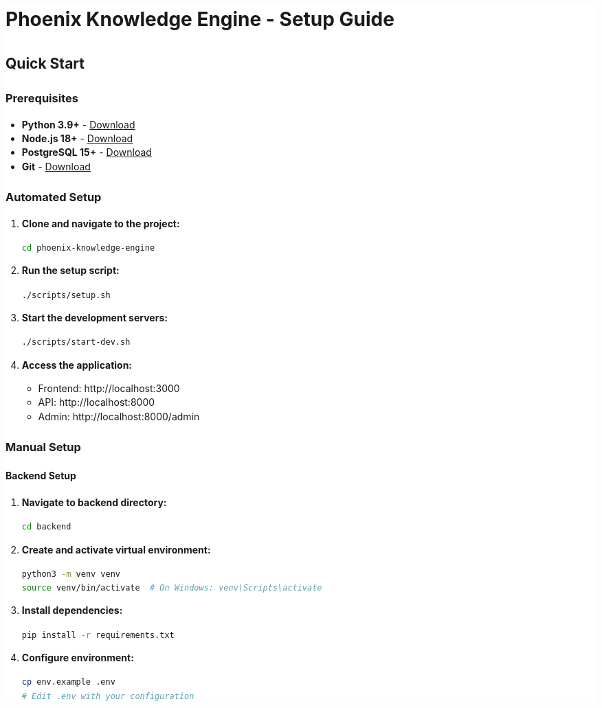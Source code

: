 # Phoenix Knowledge Engine - Setup Guide

## Quick Start

### Prerequisites

- **Python 3.9+** - [Download](https://www.python.org/downloads/)
- **Node.js 18+** - [Download](https://nodejs.org/)
- **PostgreSQL 15+** - [Download](https://www.postgresql.org/download/)
- **Git** - [Download](https://git-scm.com/)

### Automated Setup

1. **Clone and navigate to the project:**
   ```bash
   cd phoenix-knowledge-engine
   ```

2. **Run the setup script:**
   ```bash
   ./scripts/setup.sh
   ```

3. **Start the development servers:**
   ```bash
   ./scripts/start-dev.sh
   ```

4. **Access the application:**
   - Frontend: http://localhost:3000
   - API: http://localhost:8000
   - Admin: http://localhost:8000/admin

### Manual Setup

#### Backend Setup

1. **Navigate to backend directory:**
   ```bash
   cd backend
   ```

2. **Create and activate virtual environment:**
   ```bash
   python3 -m venv venv
   source venv/bin/activate  # On Windows: venv\Scripts\activate
   ```

3. **Install dependencies:**
   ```bash
   pip install -r requirements.txt
   ```

4. **Configure environment:**
   ```bash
   cp env.example .env
   # Edit .env with your configuration
   ```
